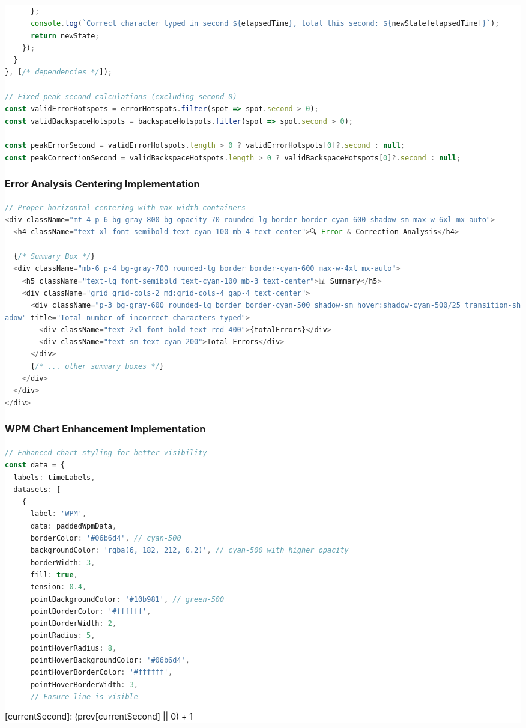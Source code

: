 ```typescript
      };
      console.log(`Correct character typed in second ${elapsedTime}, total this second: ${newState[elapsedTime]}`);
      return newState;
    });
  }
}, [/* dependencies */]);

// Fixed peak second calculations (excluding second 0)
const validErrorHotspots = errorHotspots.filter(spot => spot.second > 0);
const validBackspaceHotspots = backspaceHotspots.filter(spot => spot.second > 0);

const peakErrorSecond = validErrorHotspots.length > 0 ? validErrorHotspots[0]?.second : null;
const peakCorrectionSecond = validBackspaceHotspots.length > 0 ? validBackspaceHotspots[0]?.second : null;
```

### Error Analysis Centering Implementation
```typescript
// Proper horizontal centering with max-width containers
<div className="mt-4 p-6 bg-gray-800 bg-opacity-70 rounded-lg border border-cyan-600 shadow-sm max-w-6xl mx-auto">
  <h4 className="text-xl font-semibold text-cyan-100 mb-4 text-center">🔍 Error & Correction Analysis</h4>
  
  {/* Summary Box */}
  <div className="mb-6 p-4 bg-gray-700 rounded-lg border border-cyan-600 max-w-4xl mx-auto">
    <h5 className="text-lg font-semibold text-cyan-100 mb-3 text-center">📊 Summary</h5>
    <div className="grid grid-cols-2 md:grid-cols-4 gap-4 text-center">
      <div className="p-3 bg-gray-600 rounded-lg border border-cyan-500 shadow-sm hover:shadow-cyan-500/25 transition-shadow" title="Total number of incorrect characters typed">
        <div className="text-2xl font-bold text-red-400">{totalErrors}</div>
        <div className="text-sm text-cyan-200">Total Errors</div>
      </div>
      {/* ... other summary boxes */}
    </div>
  </div>
</div>
```

### WPM Chart Enhancement Implementation
```typescript
// Enhanced chart styling for better visibility
const data = {
  labels: timeLabels,
  datasets: [
    {
      label: 'WPM',
      data: paddedWpmData,
      borderColor: '#06b6d4', // cyan-500
      backgroundColor: 'rgba(6, 182, 212, 0.2)', // cyan-500 with higher opacity
      borderWidth: 3,
      fill: true,
      tension: 0.4,
      pointBackgroundColor: '#10b981', // green-500
      pointBorderColor: '#ffffff',
      pointBorderWidth: 2,
      pointRadius: 5,
      pointHoverRadius: 8,
      pointHoverBackgroundColor: '#06b6d4',
      pointHoverBorderColor: '#ffffff',
      pointHoverBorderWidth: 3,
      // Ensure line is visible
```

  [currentSecond]: (prev[currentSecond] || 0) + 1
